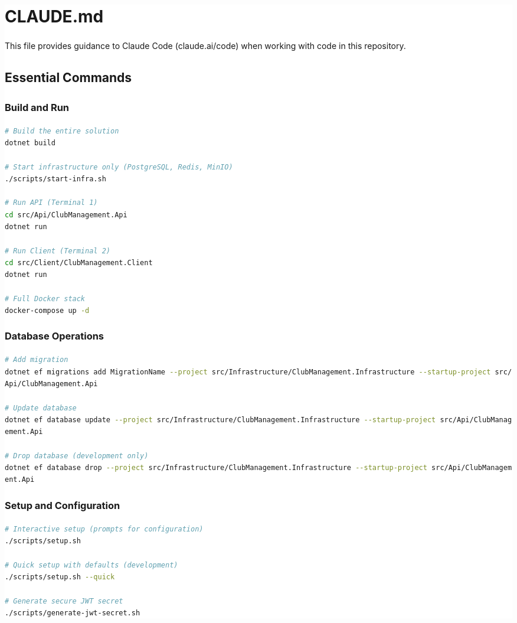# CLAUDE.md

This file provides guidance to Claude Code (claude.ai/code) when working with code in this repository.

## Essential Commands

### Build and Run
```bash
# Build the entire solution
dotnet build

# Start infrastructure only (PostgreSQL, Redis, MinIO)
./scripts/start-infra.sh

# Run API (Terminal 1)
cd src/Api/ClubManagement.Api
dotnet run

# Run Client (Terminal 2)
cd src/Client/ClubManagement.Client
dotnet run

# Full Docker stack
docker-compose up -d
```

### Database Operations
```bash
# Add migration
dotnet ef migrations add MigrationName --project src/Infrastructure/ClubManagement.Infrastructure --startup-project src/Api/ClubManagement.Api

# Update database
dotnet ef database update --project src/Infrastructure/ClubManagement.Infrastructure --startup-project src/Api/ClubManagement.Api

# Drop database (development only)
dotnet ef database drop --project src/Infrastructure/ClubManagement.Infrastructure --startup-project src/Api/ClubManagement.Api
```

### Setup and Configuration
```bash
# Interactive setup (prompts for configuration)
./scripts/setup.sh

# Quick setup with defaults (development)
./scripts/setup.sh --quick

# Generate secure JWT secret
./scripts/generate-jwt-secret.sh
```
